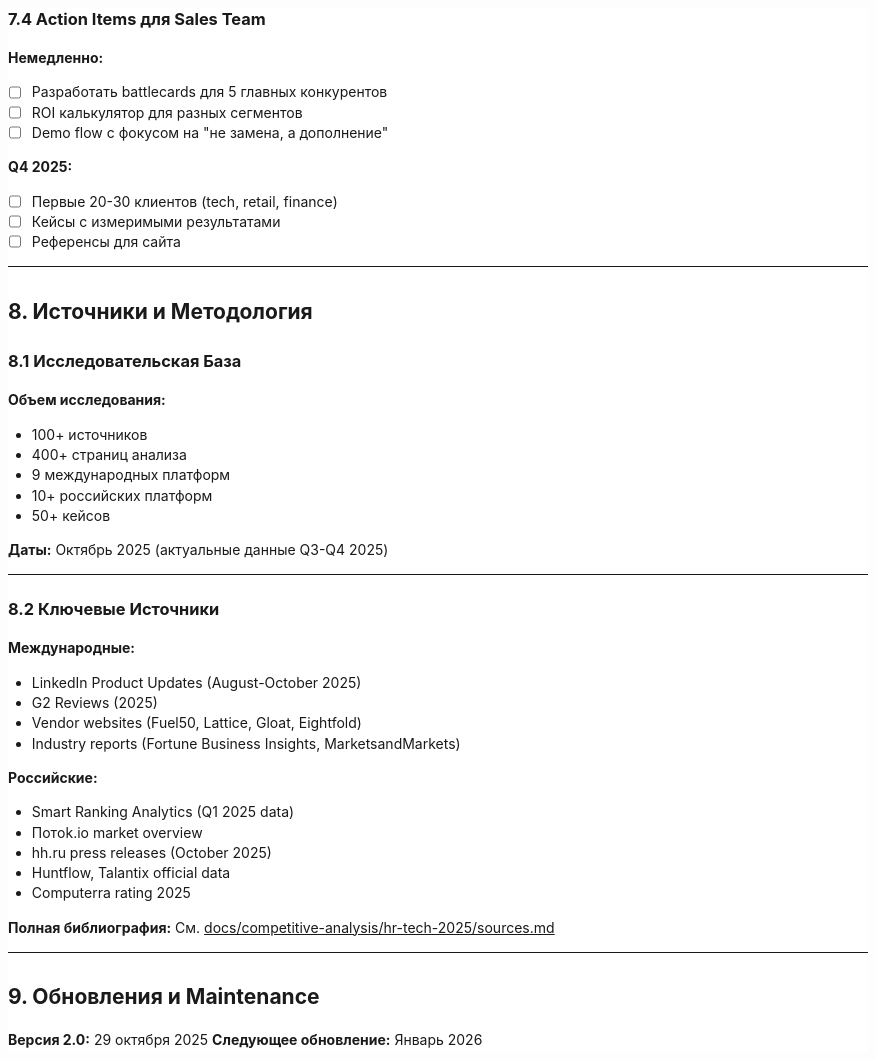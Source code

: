 ### 7.4 Action Items для Sales Team

**Немедленно:**
- [ ] Разработать battlecards для 5 главных конкурентов
- [ ] ROI калькулятор для разных сегментов
- [ ] Demo flow с фокусом на "не замена, а дополнение"

**Q4 2025:**
- [ ] Первые 20-30 клиентов (tech, retail, finance)
- [ ] Кейсы с измеримыми результатами
- [ ] Референсы для сайта

---

## 8. Источники и Методология

### 8.1 Исследовательская База

**Объем исследования:**
- 100+ источников
- 400+ страниц анализа
- 9 международных платформ
- 10+ российских платформ
- 50+ кейсов

**Даты:** Октябрь 2025 (актуальные данные Q3-Q4 2025)

---

### 8.2 Ключевые Источники

**Международные:**
- LinkedIn Product Updates (August-October 2025)
- G2 Reviews (2025)
- Vendor websites (Fuel50, Lattice, Gloat, Eightfold)
- Industry reports (Fortune Business Insights, MarketsandMarkets)

**Российские:**
- Smart Ranking Analytics (Q1 2025 data)
- Потok.io market overview
- hh.ru press releases (October 2025)
- Huntflow, Talantix official data
- Computerra rating 2025

**Полная библиография:** См. [docs/competitive-analysis/hr-tech-2025/sources.md](../../docs/competitive-analysis/hr-tech-2025/sources.md)

---

## 9. Обновления и Maintenance

**Версия 2.0:** 29 октября 2025
**Следующее обновление:** Январь 2026
